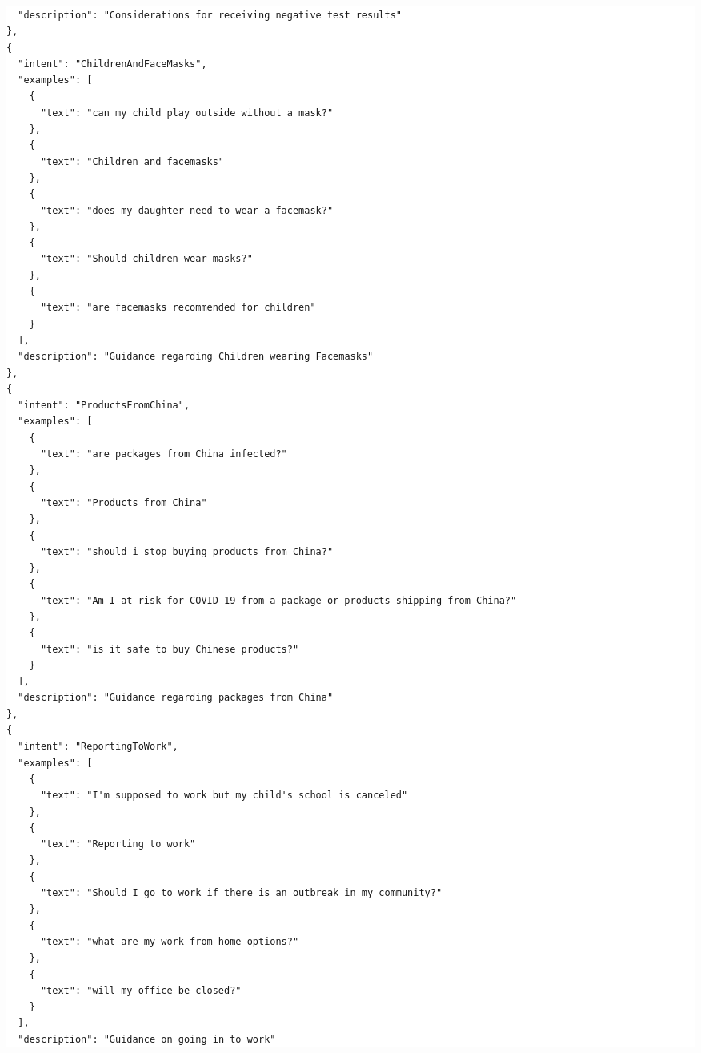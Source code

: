       "description": "Considerations for receiving negative test results"
    },
    {
      "intent": "ChildrenAndFaceMasks",
      "examples": [
        {
          "text": "can my child play outside without a mask?"
        },
        {
          "text": "Children and facemasks"
        },
        {
          "text": "does my daughter need to wear a facemask?"
        },
        {
          "text": "Should children wear masks?"
        },
        {
          "text": "are facemasks recommended for children"
        }
      ],
      "description": "Guidance regarding Children wearing Facemasks"
    },
    {
      "intent": "ProductsFromChina",
      "examples": [
        {
          "text": "are packages from China infected?"
        },
        {
          "text": "Products from China"
        },
        {
          "text": "should i stop buying products from China?"
        },
        {
          "text": "Am I at risk for COVID-19 from a package or products shipping from China?"
        },
        {
          "text": "is it safe to buy Chinese products?"
        }
      ],
      "description": "Guidance regarding packages from China"
    },
    {
      "intent": "ReportingToWork",
      "examples": [
        {
          "text": "I'm supposed to work but my child's school is canceled"
        },
        {
          "text": "Reporting to work"
        },
        {
          "text": "Should I go to work if there is an outbreak in my community?"
        },
        {
          "text": "what are my work from home options?"
        },
        {
          "text": "will my office be closed?"
        }
      ],
      "description": "Guidance on going in to work"